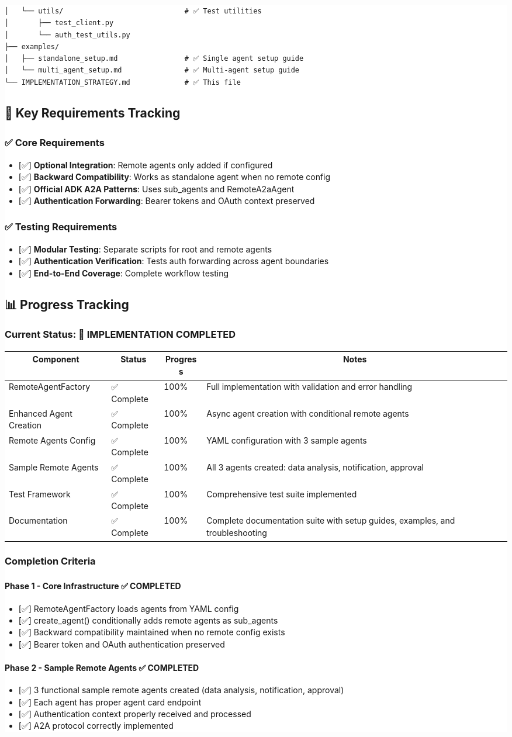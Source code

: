 ```
│   └── utils/                             # ✅ Test utilities
│       ├── test_client.py
│       └── auth_test_utils.py
├── examples/
│   ├── standalone_setup.md                # ✅ Single agent setup guide
│   └── multi_agent_setup.md               # ✅ Multi-agent setup guide
└── IMPLEMENTATION_STRATEGY.md             # ✅ This file
```

## 🔑 Key Requirements Tracking

### ✅ Core Requirements
- [✅] **Optional Integration**: Remote agents only added if configured
- [✅] **Backward Compatibility**: Works as standalone agent when no remote config
- [✅] **Official ADK A2A Patterns**: Uses sub_agents and RemoteA2aAgent
- [✅] **Authentication Forwarding**: Bearer tokens and OAuth context preserved

### ✅ Testing Requirements
- [✅] **Modular Testing**: Separate scripts for root and remote agents
- [✅] **Authentication Verification**: Tests auth forwarding across agent boundaries
- [✅] **End-to-End Coverage**: Complete workflow testing

## 📊 Progress Tracking

### Current Status: 🎉 IMPLEMENTATION COMPLETED

| Component | Status | Progress | Notes |
|-----------|--------|----------|-------|
| RemoteAgentFactory | ✅ Complete | 100% | Full implementation with validation and error handling |
| Enhanced Agent Creation | ✅ Complete | 100% | Async agent creation with conditional remote agents |
| Remote Agents Config | ✅ Complete | 100% | YAML configuration with 3 sample agents |
| Sample Remote Agents | ✅ Complete | 100% | All 3 agents created: data analysis, notification, approval |
| Test Framework | ✅ Complete | 100% | Comprehensive test suite implemented |
| Documentation | ✅ Complete | 100% | Complete documentation suite with setup guides, examples, and troubleshooting |

### Completion Criteria

#### Phase 1 - Core Infrastructure ✅ COMPLETED
- [✅] RemoteAgentFactory loads agents from YAML config
- [✅] create_agent() conditionally adds remote agents as sub_agents
- [✅] Backward compatibility maintained when no remote config exists
- [✅] Bearer token and OAuth authentication preserved

#### Phase 2 - Sample Remote Agents ✅ COMPLETED
- [✅] 3 functional sample remote agents created (data analysis, notification, approval)
- [✅] Each agent has proper agent card endpoint
- [✅] Authentication context properly received and processed
- [✅] A2A protocol correctly implemented
